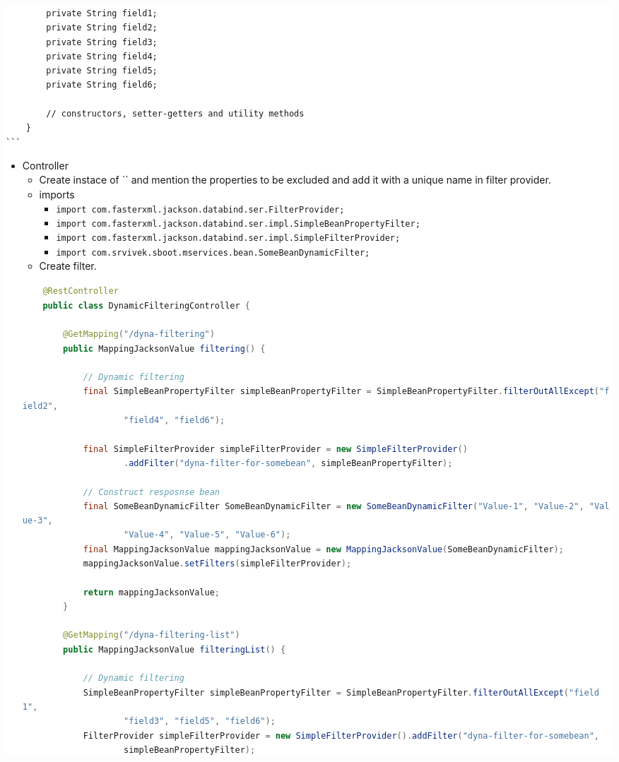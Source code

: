 			private String field1;
			private String field2;
			private String field3;
			private String field4;
			private String field5;
			private String field6;

  			// constructors, setter-getters and utility methods
  		}
  	```
  - Controller
    - Create instace of `` and mention the properties to be excluded and add it with a unique name in filter provider.
	- imports
      - `import com.fasterxml.jackson.databind.ser.FilterProvider;`
      - `import com.fasterxml.jackson.databind.ser.impl.SimpleBeanPropertyFilter;`
      - `import com.fasterxml.jackson.databind.ser.impl.SimpleFilterProvider;`
      - `import com.srvivek.sboot.mservices.bean.SomeBeanDynamicFilter;`
    - Create filter.
  	```java
  		@RestController
		public class DynamicFilteringController {

			@GetMapping("/dyna-filtering")
			public MappingJacksonValue filtering() {

				// Dynamic filtering
				final SimpleBeanPropertyFilter simpleBeanPropertyFilter = SimpleBeanPropertyFilter.filterOutAllExcept("field2",
						"field4", "field6");

				final SimpleFilterProvider simpleFilterProvider = new SimpleFilterProvider()
						.addFilter("dyna-filter-for-somebean", simpleBeanPropertyFilter);

				// Construct resposnse bean
				final SomeBeanDynamicFilter SomeBeanDynamicFilter = new SomeBeanDynamicFilter("Value-1", "Value-2", "Value-3",
						"Value-4", "Value-5", "Value-6");
				final MappingJacksonValue mappingJacksonValue = new MappingJacksonValue(SomeBeanDynamicFilter);
				mappingJacksonValue.setFilters(simpleFilterProvider);

				return mappingJacksonValue;
			}

			@GetMapping("/dyna-filtering-list")
			public MappingJacksonValue filteringList() {

				// Dynamic filtering
				SimpleBeanPropertyFilter simpleBeanPropertyFilter = SimpleBeanPropertyFilter.filterOutAllExcept("field1",
						"field3", "field5", "field6");
				FilterProvider simpleFilterProvider = new SimpleFilterProvider().addFilter("dyna-filter-for-somebean",
						simpleBeanPropertyFilter);
